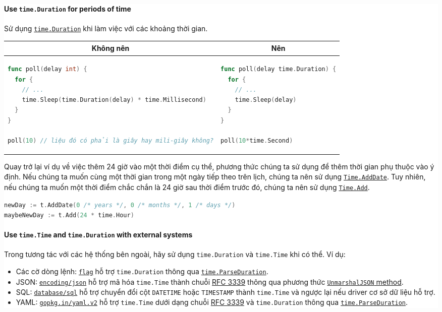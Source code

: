 </td></tr>
</tbody></table>

#### Use `time.Duration` for periods of time

Sử dụng [`time.Duration`](https://pkg.go.dev/time#Duration) khi làm việc với các khoảng thời gian.

<table>
<thead><tr><th>Không nên</th><th>Nên</th></tr></thead>
<tbody>
<tr><td>

```go
func poll(delay int) {
  for {
    // ...
    time.Sleep(time.Duration(delay) * time.Millisecond)
  }
}

poll(10) // liệu đó có phải là giây hay mili-giây không?
```

</td><td>

```go
func poll(delay time.Duration) {
  for {
    // ...
    time.Sleep(delay)
  }
}

poll(10*time.Second)
```

</td></tr>
</tbody></table>

Quay trở lại ví dụ về việc thêm 24 giờ vào một thời điểm cụ thể, phương thức chúng ta sử dụng để thêm thời gian phụ thuộc vào ý định. Nếu chúng ta muốn cùng một thời gian trong một ngày tiếp theo trên lịch, chúng ta nên sử dụng [`Time.AddDate`](https://pkg.go.dev/time#Time.AddDate). Tuy nhiên, nếu chúng ta muốn một thời điểm chắc chắn là 24 giờ sau thời điểm trước đó, chúng ta nên sử dụng [`Time.Add`](https://pkg.go.dev/time#Time.Add).

```go
newDay := t.AddDate(0 /* years */, 0 /* months */, 1 /* days */)
maybeNewDay := t.Add(24 * time.Hour)
```

#### Use `time.Time` and `time.Duration` with external systems

Trong tương tác với các hệ thống bên ngoài, hãy sử dụng `time.Duration` và `time.Time` khi có thể. Ví dụ:

- Các cờ dòng lệnh: [`flag`](https://pkg.go.dev/flag) hỗ trợ `time.Duration` thông qua [`time.ParseDuration`](https://pkg.go.dev/time#ParseDuration).
- JSON: [`encoding/json`](https://pkg.go.dev/encoding/json) hỗ trợ mã hóa `time.Time` thành chuỗi [RFC 3339](https://tools.ietf.org/html/rfc3339) thông qua phương thức [`UnmarshalJSON` method](https://pkg.go.dev/time#Time.UnmarshalJSON).
- SQL: [`database/sql`](https://pkg.go.dev/database/sql) hỗ trợ chuyển đổi cột `DATETIME` hoặc `TIMESTAMP` thành `time.Time` và ngược lại nếu driver cơ sở dữ liệu hỗ trợ.
- YAML: [`gopkg.in/yaml.v2`](https://pkg.go.dev/gopkg.in/yaml.v2) hỗ trợ `time.Time` dưới dạng chuỗi [RFC 3339](https://tools.ietf.org/html/rfc3339) và `time.Duration` thông qua [`time.ParseDuration`](https://pkg.go.dev/time#ParseDuration).
